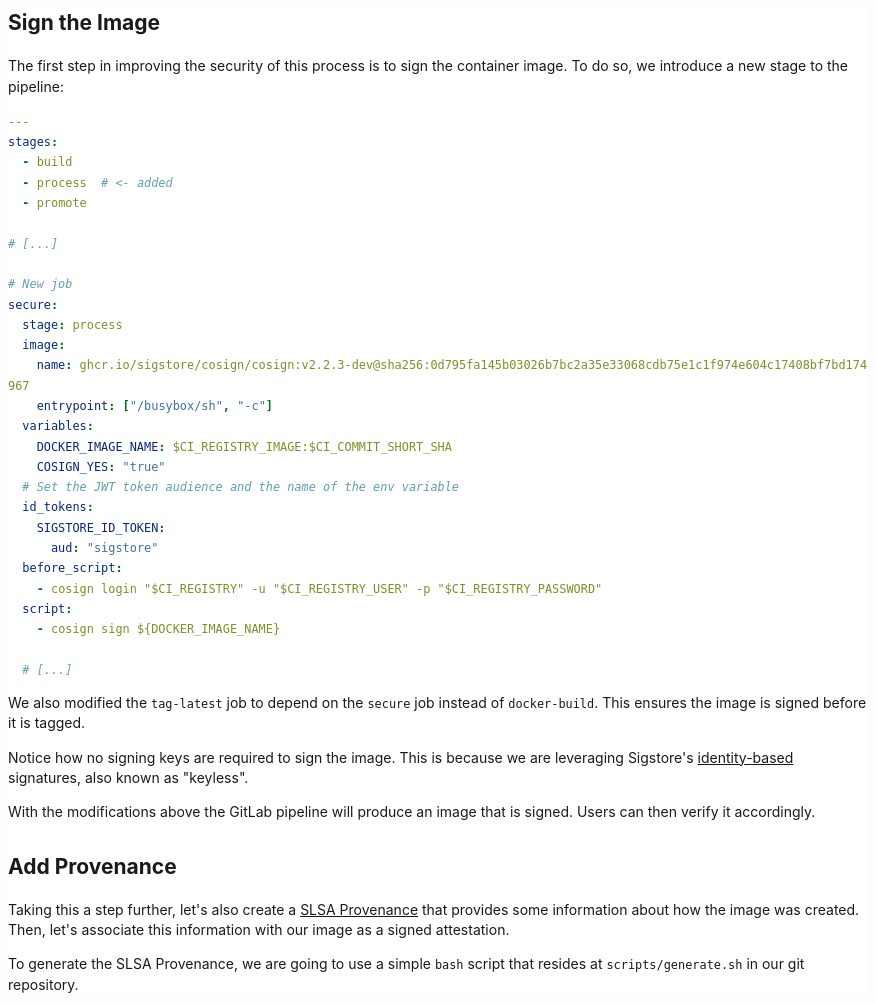 ## Sign the Image

The first step in improving the security of this process is to sign the container image. To do so,
we introduce a new stage to the pipeline:

```yaml
---
stages:
  - build
  - process  # <- added
  - promote

# [...]

# New job
secure:
  stage: process
  image:
    name: ghcr.io/sigstore/cosign/cosign:v2.2.3-dev@sha256:0d795fa145b03026b7bc2a35e33068cdb75e1c1f974e604c17408bf7bd174967
    entrypoint: ["/busybox/sh", "-c"]
  variables:
    DOCKER_IMAGE_NAME: $CI_REGISTRY_IMAGE:$CI_COMMIT_SHORT_SHA
    COSIGN_YES: "true"
  # Set the JWT token audience and the name of the env variable
  id_tokens:
    SIGSTORE_ID_TOKEN:
      aud: "sigstore"
  before_script:
    - cosign login "$CI_REGISTRY" -u "$CI_REGISTRY_USER" -p "$CI_REGISTRY_PASSWORD"
  script:
    - cosign sign ${DOCKER_IMAGE_NAME}

  # [...]
```

We also modified the `tag-latest` job to depend on the `secure` job instead of `docker-build`. This
ensures the image is signed before it is tagged.

Notice how no signing keys are required to sign the image. This is because we are leveraging
Sigstore's [identity-based] signatures, also known as "keyless".

With the modifications above the GitLab pipeline will produce an image that is signed. Users can
then verify it accordingly.

## Add Provenance

Taking this a step further, let's also create a [SLSA Provenance] that provides some information
about how the image was created. Then, let's associate this information with our image as a signed
attestation.

To generate the SLSA Provenance, we are going to use a simple `bash` script that resides at
`scripts/generate.sh` in our git repository.


[GitLab]: https://gitlab.com/
[.gitlab-ci.yaml]: https://docs.gitlab.com/ee/ci/yaml/index.html
[GitLab container registry]: https://docs.gitlab.com/ee/user/packages/container_registry/
[identity-based]: https://docs.sigstore.dev/signing/overview/
[SLSA Provenance]: https://slsa.dev/spec/v1.0/
[slsa_source_correlated]: https://enterprisecontract.dev/docs/ec-policies/release_policy.html#slsa_source_correlated_package